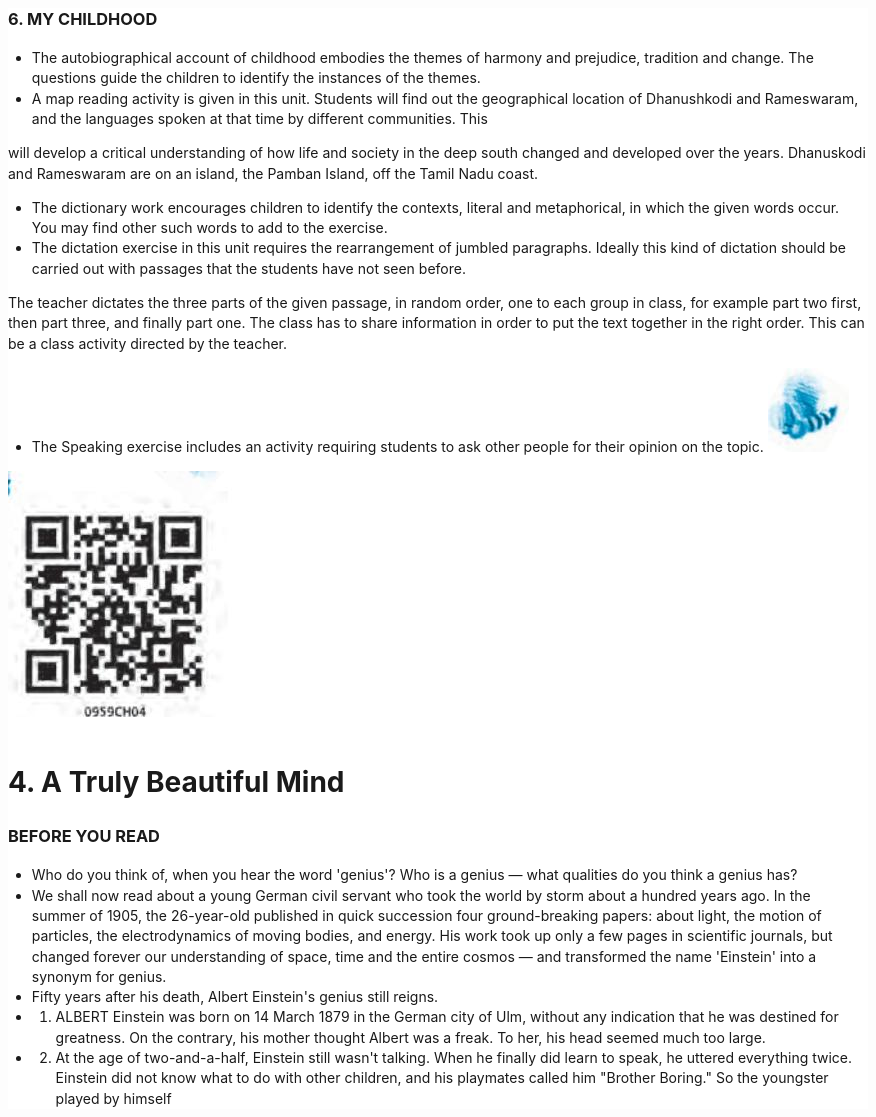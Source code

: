 ### 6. MY CHILDHOOD

- The autobiographical account of childhood embodies the themes of harmony and prejudice, tradition and change. The questions guide the children to identify the instances of the themes.
- A map reading activity is given in this unit. Students will find out the geographical location of Dhanushkodi and Rameswaram, and the languages spoken at that time by different communities. This

will develop a critical understanding of how life and society in the deep south changed and developed over the years. Dhanuskodi and Rameswaram are on an island, the Pamban Island, off the Tamil Nadu coast.

- The dictionary work encourages children to identify the contexts, literal and metaphorical, in which the given words occur. You may find other such words to add to the exercise.
- The dictation exercise in this unit requires the rearrangement of jumbled paragraphs. Ideally this kind of dictation should be carried out with passages that the students have not seen before.

The teacher dictates the three parts of the given passage, in random order, one to each group in class, for example part two first, then part three, and finally part one. The class has to share information in order to put the text together in the right order. This can be a class activity directed by the teacher.

- The Speaking exercise includes an activity requiring students to ask other people for their opinion on the topic.
![](_page_3_Picture_0.jpeg)

![](_page_3_Picture_1.jpeg)

# 4. A Truly Beautiful Mind

### BEFORE YOU READ

- Who do you think of, when you hear the word 'genius'? Who is a genius — what qualities do you think a genius has?
- We shall now read about a young German civil servant who took the world by storm about a hundred years ago. In the summer of 1905, the 26-year-old published in quick succession four ground-breaking papers: about light, the motion of particles, the electrodynamics of moving bodies, and energy. His work took up only a few pages in scientific journals, but changed forever our understanding of space, time and the entire cosmos — and transformed the name 'Einstein' into a synonym for genius.
- Fifty years after his death, Albert Einstein's genius still reigns.
- 1. ALBERT Einstein was born on 14 March 1879 in the German city of Ulm, without any indication that he was destined for greatness. On the contrary, his mother thought Albert was a freak. To her, his head seemed much too large.
- 2. At the age of two-and-a-half, Einstein still wasn't talking. When he finally did learn to speak, he uttered everything twice. Einstein did not know what to do with other children, and his playmates called him "Brother Boring." So the youngster played by himself
